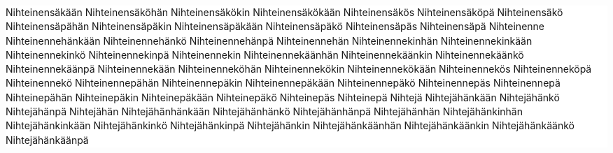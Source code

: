 Nihteinensäkään
Nihteinensäköhän
Nihteinensäkökin
Nihteinensäkökään
Nihteinensäkös
Nihteinensäköpä
Nihteinensäkö
Nihteinensäpähän
Nihteinensäpäkin
Nihteinensäpäkään
Nihteinensäpäkö
Nihteinensäpäs
Nihteinensäpä
Nihteinenne
Nihteinennehänkään
Nihteinennehänkö
Nihteinennehänpä
Nihteinennehän
Nihteinennekinhän
Nihteinennekinkään
Nihteinennekinkö
Nihteinennekinpä
Nihteinennekin
Nihteinennekäänhän
Nihteinennekäänkin
Nihteinennekäänkö
Nihteinennekäänpä
Nihteinennekään
Nihteinenneköhän
Nihteinennekökin
Nihteinennekökään
Nihteinennekös
Nihteinenneköpä
Nihteinennekö
Nihteinennepähän
Nihteinennepäkin
Nihteinennepäkään
Nihteinennepäkö
Nihteinennepäs
Nihteinennepä
Nihteinepähän
Nihteinepäkin
Nihteinepäkään
Nihteinepäkö
Nihteinepäs
Nihteinepä
Nihtejä
Nihtejähänkään
Nihtejähänkö
Nihtejähänpä
Nihtejähän
Nihtejähänhänkään
Nihtejähänhänkö
Nihtejähänhänpä
Nihtejähänhän
Nihtejähänkinhän
Nihtejähänkinkään
Nihtejähänkinkö
Nihtejähänkinpä
Nihtejähänkin
Nihtejähänkäänhän
Nihtejähänkäänkin
Nihtejähänkäänkö
Nihtejähänkäänpä